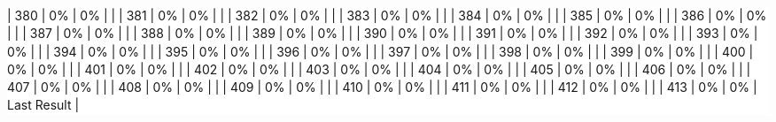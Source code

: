 | 380 | 0% | 0% |  |
| 381 | 0% | 0% |  |
| 382 | 0% | 0% |  |
| 383 | 0% | 0% |  |
| 384 | 0% | 0% |  |
| 385 | 0% | 0% |  |
| 386 | 0% | 0% |  |
| 387 | 0% | 0% |  |
| 388 | 0% | 0% |  |
| 389 | 0% | 0% |  |
| 390 | 0% | 0% |  |
| 391 | 0% | 0% |  |
| 392 | 0% | 0% |  |
| 393 | 0% | 0% |  |
| 394 | 0% | 0% |  |
| 395 | 0% | 0% |  |
| 396 | 0% | 0% |  |
| 397 | 0% | 0% |  |
| 398 | 0% | 0% |  |
| 399 | 0% | 0% |  |
| 400 | 0% | 0% |  |
| 401 | 0% | 0% |  |
| 402 | 0% | 0% |  |
| 403 | 0% | 0% |  |
| 404 | 0% | 0% |  |
| 405 | 0% | 0% |  |
| 406 | 0% | 0% |  |
| 407 | 0% | 0% |  |
| 408 | 0% | 0% |  |
| 409 | 0% | 0% |  |
| 410 | 0% | 0% |  |
| 411 | 0% | 0% |  |
| 412 | 0% | 0% |  |
| 413 | 0% | 0% | Last Result |

